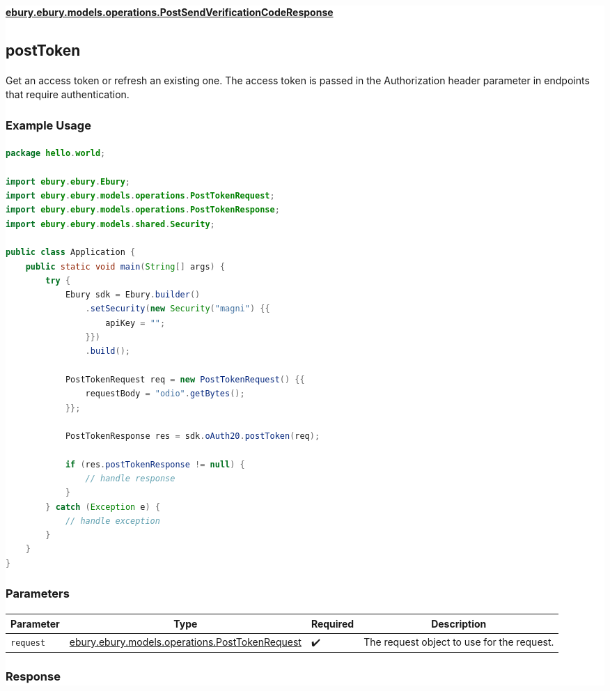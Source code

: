 **[ebury.ebury.models.operations.PostSendVerificationCodeResponse](../../models/operations/PostSendVerificationCodeResponse.md)**


## postToken

Get an access token or refresh an existing one. The access token is passed in the Authorization header parameter in endpoints that require authentication.

### Example Usage

```java
package hello.world;

import ebury.ebury.Ebury;
import ebury.ebury.models.operations.PostTokenRequest;
import ebury.ebury.models.operations.PostTokenResponse;
import ebury.ebury.models.shared.Security;

public class Application {
    public static void main(String[] args) {
        try {
            Ebury sdk = Ebury.builder()
                .setSecurity(new Security("magni") {{
                    apiKey = "";
                }})
                .build();

            PostTokenRequest req = new PostTokenRequest() {{
                requestBody = "odio".getBytes();
            }};            

            PostTokenResponse res = sdk.oAuth20.postToken(req);

            if (res.postTokenResponse != null) {
                // handle response
            }
        } catch (Exception e) {
            // handle exception
        }
    }
}
```

### Parameters

| Parameter                                                                                     | Type                                                                                          | Required                                                                                      | Description                                                                                   |
| --------------------------------------------------------------------------------------------- | --------------------------------------------------------------------------------------------- | --------------------------------------------------------------------------------------------- | --------------------------------------------------------------------------------------------- |
| `request`                                                                                     | [ebury.ebury.models.operations.PostTokenRequest](../../models/operations/PostTokenRequest.md) | :heavy_check_mark:                                                                            | The request object to use for the request.                                                    |


### Response
